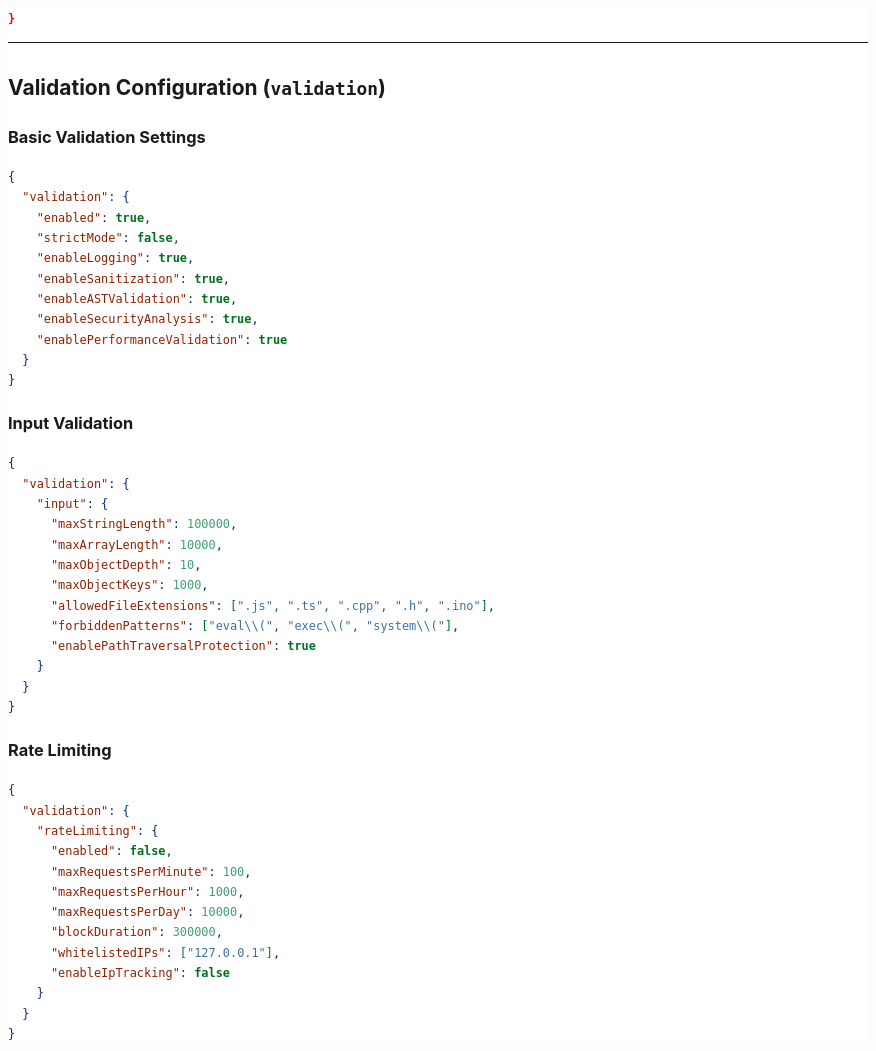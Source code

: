 ```json
}
```

---

## Validation Configuration (`validation`)

### Basic Validation Settings

```json
{
  "validation": {
    "enabled": true,
    "strictMode": false,
    "enableLogging": true,
    "enableSanitization": true,
    "enableASTValidation": true,
    "enableSecurityAnalysis": true,
    "enablePerformanceValidation": true
  }
}
```

### Input Validation

```json
{
  "validation": {
    "input": {
      "maxStringLength": 100000,
      "maxArrayLength": 10000,
      "maxObjectDepth": 10,
      "maxObjectKeys": 1000,
      "allowedFileExtensions": [".js", ".ts", ".cpp", ".h", ".ino"],
      "forbiddenPatterns": ["eval\\(", "exec\\(", "system\\("],
      "enablePathTraversalProtection": true
    }
  }
}
```

### Rate Limiting

```json
{
  "validation": {
    "rateLimiting": {
      "enabled": false,
      "maxRequestsPerMinute": 100,
      "maxRequestsPerHour": 1000,
      "maxRequestsPerDay": 10000,
      "blockDuration": 300000,
      "whitelistedIPs": ["127.0.0.1"],
      "enableIpTracking": false
    }
  }
}
```
